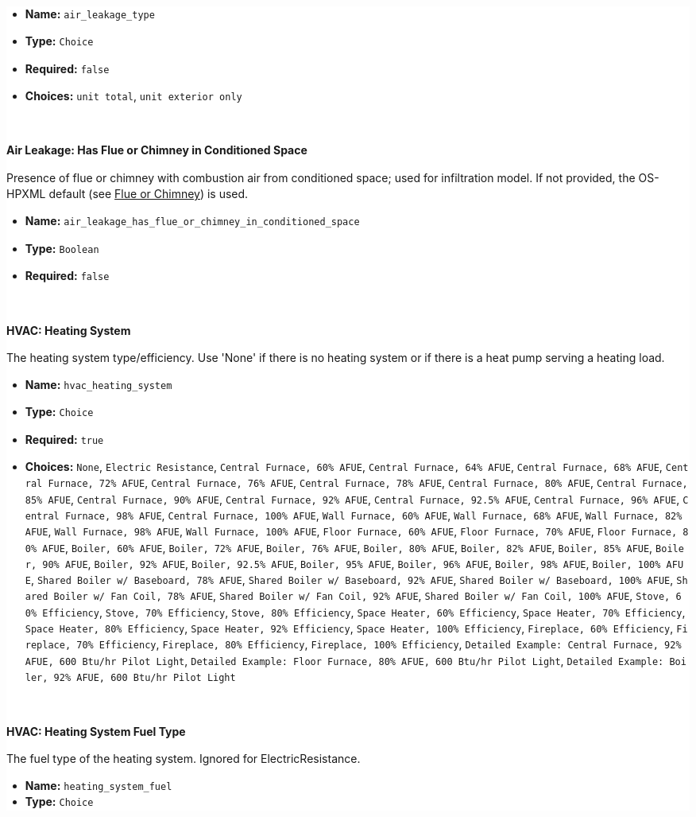 - **Name:** ``air_leakage_type``
- **Type:** ``Choice``

- **Required:** ``false``

- **Choices:** `unit total`, `unit exterior only`

<br/>

**Air Leakage: Has Flue or Chimney in Conditioned Space**

Presence of flue or chimney with combustion air from conditioned space; used for infiltration model. If not provided, the OS-HPXML default (see <a href='https://openstudio-hpxml.readthedocs.io/en/v1.11.0/workflow_inputs.html#flue-or-chimney'>Flue or Chimney</a>) is used.

- **Name:** ``air_leakage_has_flue_or_chimney_in_conditioned_space``
- **Type:** ``Boolean``

- **Required:** ``false``

<br/>

**HVAC: Heating System**

The heating system type/efficiency. Use 'None' if there is no heating system or if there is a heat pump serving a heating load.

- **Name:** ``hvac_heating_system``
- **Type:** ``Choice``

- **Required:** ``true``

- **Choices:** `None`, `Electric Resistance`, `Central Furnace, 60% AFUE`, `Central Furnace, 64% AFUE`, `Central Furnace, 68% AFUE`, `Central Furnace, 72% AFUE`, `Central Furnace, 76% AFUE`, `Central Furnace, 78% AFUE`, `Central Furnace, 80% AFUE`, `Central Furnace, 85% AFUE`, `Central Furnace, 90% AFUE`, `Central Furnace, 92% AFUE`, `Central Furnace, 92.5% AFUE`, `Central Furnace, 96% AFUE`, `Central Furnace, 98% AFUE`, `Central Furnace, 100% AFUE`, `Wall Furnace, 60% AFUE`, `Wall Furnace, 68% AFUE`, `Wall Furnace, 82% AFUE`, `Wall Furnace, 98% AFUE`, `Wall Furnace, 100% AFUE`, `Floor Furnace, 60% AFUE`, `Floor Furnace, 70% AFUE`, `Floor Furnace, 80% AFUE`, `Boiler, 60% AFUE`, `Boiler, 72% AFUE`, `Boiler, 76% AFUE`, `Boiler, 80% AFUE`, `Boiler, 82% AFUE`, `Boiler, 85% AFUE`, `Boiler, 90% AFUE`, `Boiler, 92% AFUE`, `Boiler, 92.5% AFUE`, `Boiler, 95% AFUE`, `Boiler, 96% AFUE`, `Boiler, 98% AFUE`, `Boiler, 100% AFUE`, `Shared Boiler w/ Baseboard, 78% AFUE`, `Shared Boiler w/ Baseboard, 92% AFUE`, `Shared Boiler w/ Baseboard, 100% AFUE`, `Shared Boiler w/ Fan Coil, 78% AFUE`, `Shared Boiler w/ Fan Coil, 92% AFUE`, `Shared Boiler w/ Fan Coil, 100% AFUE`, `Stove, 60% Efficiency`, `Stove, 70% Efficiency`, `Stove, 80% Efficiency`, `Space Heater, 60% Efficiency`, `Space Heater, 70% Efficiency`, `Space Heater, 80% Efficiency`, `Space Heater, 92% Efficiency`, `Space Heater, 100% Efficiency`, `Fireplace, 60% Efficiency`, `Fireplace, 70% Efficiency`, `Fireplace, 80% Efficiency`, `Fireplace, 100% Efficiency`, `Detailed Example: Central Furnace, 92% AFUE, 600 Btu/hr Pilot Light`, `Detailed Example: Floor Furnace, 80% AFUE, 600 Btu/hr Pilot Light`, `Detailed Example: Boiler, 92% AFUE, 600 Btu/hr Pilot Light`

<br/>

**HVAC: Heating System Fuel Type**

The fuel type of the heating system. Ignored for ElectricResistance.

- **Name:** ``heating_system_fuel``
- **Type:** ``Choice``
